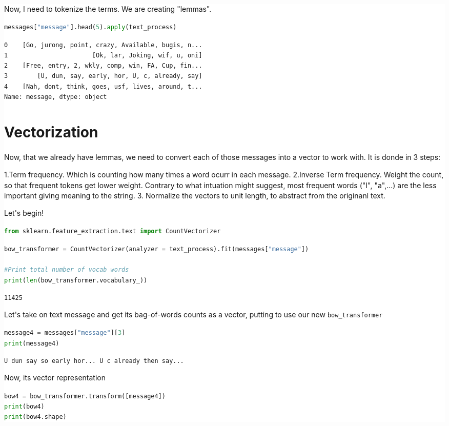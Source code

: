Now, I need to tokenize the terms. We are creating "lemmas".


```python
messages["message"].head(5).apply(text_process)
```


    0    [Go, jurong, point, crazy, Available, bugis, n...
    1                       [Ok, lar, Joking, wif, u, oni]
    2    [Free, entry, 2, wkly, comp, win, FA, Cup, fin...
    3        [U, dun, say, early, hor, U, c, already, say]
    4    [Nah, dont, think, goes, usf, lives, around, t...
    Name: message, dtype: object



# Vectorization

Now, that we already have lemmas, we need to convert each of those messages into a vector to work with. It is donde in 3 steps:

1.Term frequency. Which is counting how many times a word ocurr in each message.
2.Inverse Term frequency. Weight the count, so that frequent tokens get lower weight. Contrary to what intuation might suggest, most frequent words ("I", "a",...) are the less important giving meaning to the string.
3. Normalize the vectors to unit length, to abstract from the originanl text.

Let's begin!


```python
from sklearn.feature_extraction.text import CountVectorizer
```


```python
bow_transformer = CountVectorizer(analyzer = text_process).fit(messages["message"])

#Print total number of vocab words
print(len(bow_transformer.vocabulary_))
```

    11425


Let's take on text message and get its bag-of-words counts as a vector, putting to use our new `bow_transformer`


```python
message4 = messages["message"][3]
print(message4)
```

    U dun say so early hor... U c already then say...


Now, its vector representation


```python
bow4 = bow_transformer.transform([message4])
print(bow4)
print(bow4.shape)
```
